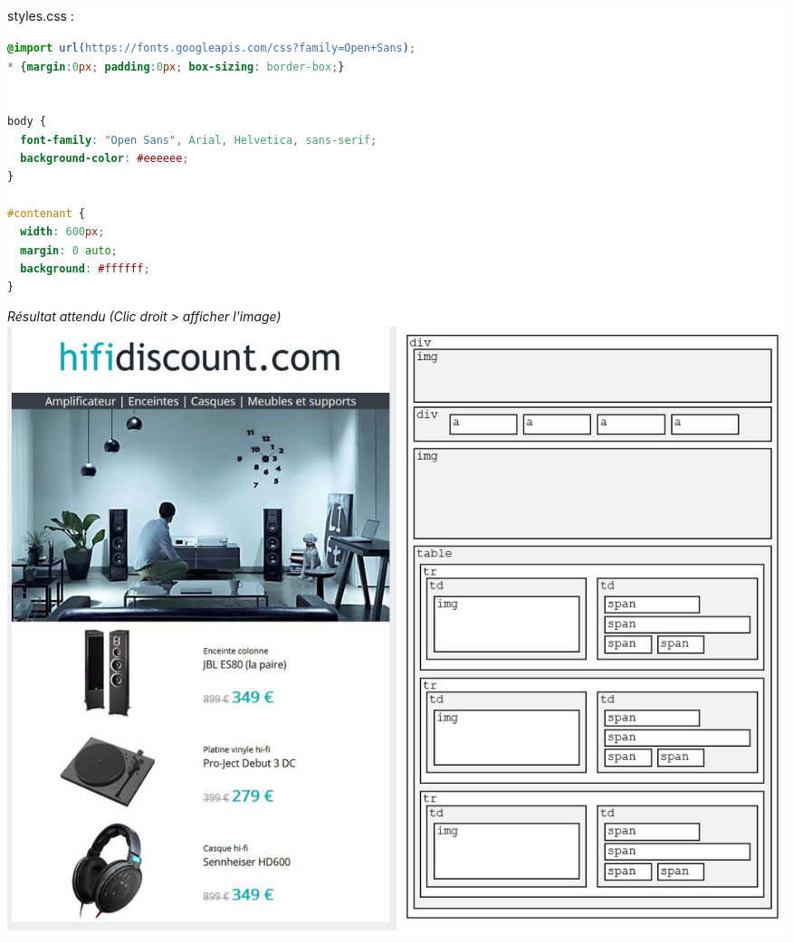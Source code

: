 styles.css :
```css
@import url(https://fonts.googleapis.com/css?family=Open+Sans);
* {margin:0px; padding:0px; box-sizing: border-box;}


body {
  font-family: "Open Sans", Arial, Helvetica, sans-serif;
  background-color: #eeeeee;
}

#contenant {
  width: 600px;
  margin: 0 auto; 
  background: #ffffff;
}
```

_Résultat attendu (Clic droit &gt; afficher l'image)_
![TD4-ex2](TD4/TD4-ex1.jpg)
